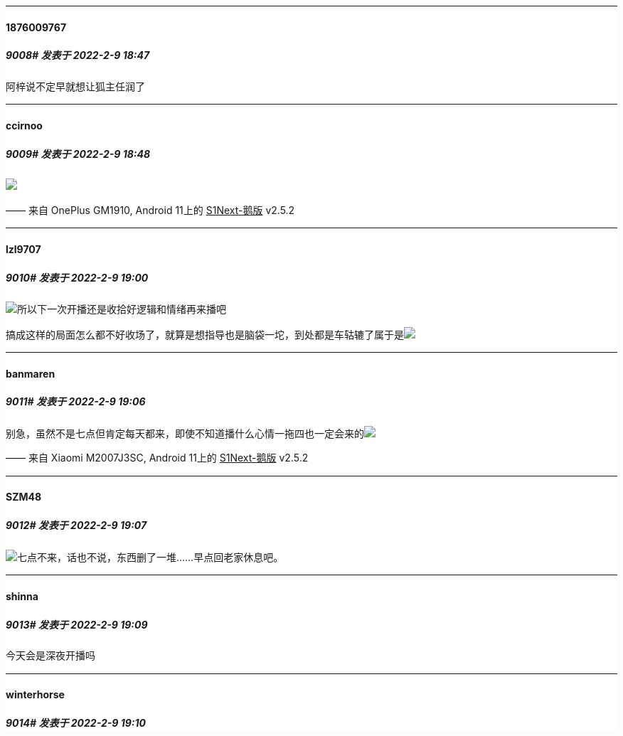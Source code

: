 *****

####  1876009767  
##### 9008#       发表于 2022-2-9 18:47

阿梓说不定早就想让狐主任润了

*****

####  ccirnoo  
##### 9009#       发表于 2022-2-9 18:48

<img src="https://static.saraba1st.com/image/smiley/face2017/066.png" referrerpolicy="no-referrer">

—— 来自 OnePlus GM1910, Android 11上的 [S1Next-鹅版](https://github.com/ykrank/S1-Next/releases) v2.5.2

*****

####  lzl9707  
##### 9010#       发表于 2022-2-9 19:00

<img src="https://static.saraba1st.com/image/smiley/face2017/009.gif" referrerpolicy="no-referrer">所以下一次开播还是收拾好逻辑和情绪再来播吧

搞成这样的局面怎么都不好收场了，就算是想指导也是脑袋一坨，到处都是车轱辘了属于是<img src="https://static.saraba1st.com/image/smiley/face2017/125.png" referrerpolicy="no-referrer">



*****

####  banmaren  
##### 9011#       发表于 2022-2-9 19:06

别急，虽然不是七点但肯定每天都来，即使不知道播什么心情一拖四也一定会来的<img src="https://static.saraba1st.com/image/smiley/face2017/009.gif" referrerpolicy="no-referrer">

—— 来自 Xiaomi M2007J3SC, Android 11上的 [S1Next-鹅版](https://github.com/ykrank/S1-Next/releases) v2.5.2

*****

####  SZM48  
##### 9012#       发表于 2022-2-9 19:07

<img src="https://static.saraba1st.com/image/smiley/face2017/124.png" referrerpolicy="no-referrer">七点不来，话也不说，东西删了一堆……早点回老家休息吧。

*****

####  shinna  
##### 9013#       发表于 2022-2-9 19:09

今天会是深夜开播吗

*****

####  winterhorse  
##### 9014#       发表于 2022-2-9 19:10
